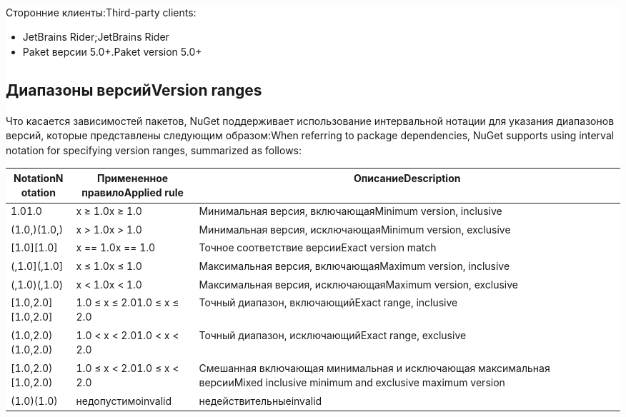 <span data-ttu-id="a9f6d-148">Сторонние клиенты:</span><span class="sxs-lookup"><span data-stu-id="a9f6d-148">Third-party clients:</span></span>

- <span data-ttu-id="a9f6d-149">JetBrains Rider;</span><span class="sxs-lookup"><span data-stu-id="a9f6d-149">JetBrains Rider</span></span>
- <span data-ttu-id="a9f6d-150">Paket версии 5.0+.</span><span class="sxs-lookup"><span data-stu-id="a9f6d-150">Paket version 5.0+</span></span>


<a name="version-ranges"></a>

## <a name="version-ranges"></a><span data-ttu-id="a9f6d-151">Диапазоны версий</span><span class="sxs-lookup"><span data-stu-id="a9f6d-151">Version ranges</span></span>

<span data-ttu-id="a9f6d-152">Что касается зависимостей пакетов, NuGet поддерживает использование интервальной нотации для указания диапазонов версий, которые представлены следующим образом:</span><span class="sxs-lookup"><span data-stu-id="a9f6d-152">When referring to package dependencies, NuGet supports using interval notation for specifying version ranges, summarized as follows:</span></span>

| <span data-ttu-id="a9f6d-153">Notation</span><span class="sxs-lookup"><span data-stu-id="a9f6d-153">Notation</span></span> | <span data-ttu-id="a9f6d-154">Примененное правило</span><span class="sxs-lookup"><span data-stu-id="a9f6d-154">Applied rule</span></span> | <span data-ttu-id="a9f6d-155">Описание</span><span class="sxs-lookup"><span data-stu-id="a9f6d-155">Description</span></span> |
|----------|--------------|-------------|
| <span data-ttu-id="a9f6d-156">1.0</span><span class="sxs-lookup"><span data-stu-id="a9f6d-156">1.0</span></span> | <span data-ttu-id="a9f6d-157">x ≥ 1.0</span><span class="sxs-lookup"><span data-stu-id="a9f6d-157">x ≥ 1.0</span></span> | <span data-ttu-id="a9f6d-158">Минимальная версия, включающая</span><span class="sxs-lookup"><span data-stu-id="a9f6d-158">Minimum version, inclusive</span></span> |
| <span data-ttu-id="a9f6d-159">(1.0,)</span><span class="sxs-lookup"><span data-stu-id="a9f6d-159">(1.0,)</span></span> | <span data-ttu-id="a9f6d-160">x > 1.0</span><span class="sxs-lookup"><span data-stu-id="a9f6d-160">x > 1.0</span></span> | <span data-ttu-id="a9f6d-161">Минимальная версия, исключающая</span><span class="sxs-lookup"><span data-stu-id="a9f6d-161">Minimum version, exclusive</span></span> |
| <span data-ttu-id="a9f6d-162">[1.0]</span><span class="sxs-lookup"><span data-stu-id="a9f6d-162">[1.0]</span></span> | <span data-ttu-id="a9f6d-163">x == 1.0</span><span class="sxs-lookup"><span data-stu-id="a9f6d-163">x == 1.0</span></span> | <span data-ttu-id="a9f6d-164">Точное соответствие версии</span><span class="sxs-lookup"><span data-stu-id="a9f6d-164">Exact version match</span></span> |
| <span data-ttu-id="a9f6d-165">(,1.0]</span><span class="sxs-lookup"><span data-stu-id="a9f6d-165">(,1.0]</span></span> | <span data-ttu-id="a9f6d-166">x ≤ 1.0</span><span class="sxs-lookup"><span data-stu-id="a9f6d-166">x ≤ 1.0</span></span> | <span data-ttu-id="a9f6d-167">Максимальная версия, включающая</span><span class="sxs-lookup"><span data-stu-id="a9f6d-167">Maximum version, inclusive</span></span> |
| <span data-ttu-id="a9f6d-168">(,1.0)</span><span class="sxs-lookup"><span data-stu-id="a9f6d-168">(,1.0)</span></span> | <span data-ttu-id="a9f6d-169">x < 1.0</span><span class="sxs-lookup"><span data-stu-id="a9f6d-169">x < 1.0</span></span> | <span data-ttu-id="a9f6d-170">Максимальная версия, исключающая</span><span class="sxs-lookup"><span data-stu-id="a9f6d-170">Maximum version, exclusive</span></span> |
| <span data-ttu-id="a9f6d-171">[1.0,2.0]</span><span class="sxs-lookup"><span data-stu-id="a9f6d-171">[1.0,2.0]</span></span> | <span data-ttu-id="a9f6d-172">1.0 ≤ x ≤ 2.0</span><span class="sxs-lookup"><span data-stu-id="a9f6d-172">1.0 ≤ x ≤ 2.0</span></span> | <span data-ttu-id="a9f6d-173">Точный диапазон, включающий</span><span class="sxs-lookup"><span data-stu-id="a9f6d-173">Exact range, inclusive</span></span> |
| <span data-ttu-id="a9f6d-174">(1.0,2.0)</span><span class="sxs-lookup"><span data-stu-id="a9f6d-174">(1.0,2.0)</span></span> | <span data-ttu-id="a9f6d-175">1.0 < x < 2.0</span><span class="sxs-lookup"><span data-stu-id="a9f6d-175">1.0 < x < 2.0</span></span> | <span data-ttu-id="a9f6d-176">Точный диапазон, исключающий</span><span class="sxs-lookup"><span data-stu-id="a9f6d-176">Exact range, exclusive</span></span> |
| <span data-ttu-id="a9f6d-177">[1.0,2.0)</span><span class="sxs-lookup"><span data-stu-id="a9f6d-177">[1.0,2.0)</span></span> | <span data-ttu-id="a9f6d-178">1.0 ≤ x < 2.0</span><span class="sxs-lookup"><span data-stu-id="a9f6d-178">1.0 ≤ x < 2.0</span></span> | <span data-ttu-id="a9f6d-179">Смешанная включающая минимальная и исключающая максимальная версии</span><span class="sxs-lookup"><span data-stu-id="a9f6d-179">Mixed inclusive minimum and exclusive maximum version</span></span> |
| <span data-ttu-id="a9f6d-180">(1.0)</span><span class="sxs-lookup"><span data-stu-id="a9f6d-180">(1.0)</span></span>    | <span data-ttu-id="a9f6d-181">недопустимо</span><span class="sxs-lookup"><span data-stu-id="a9f6d-181">invalid</span></span> | <span data-ttu-id="a9f6d-182">недействительные</span><span class="sxs-lookup"><span data-stu-id="a9f6d-182">invalid</span></span> |
